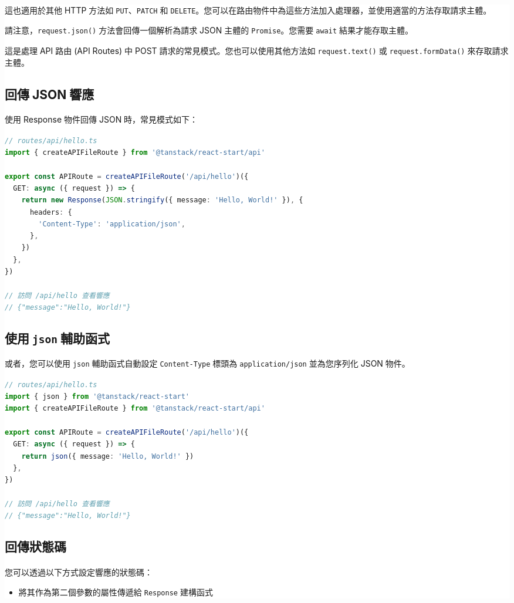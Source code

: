這也適用於其他 HTTP 方法如 `PUT`、`PATCH` 和 `DELETE`。您可以在路由物件中為這些方法加入處理器，並使用適當的方法存取請求主體。

請注意，`request.json()` 方法會回傳一個解析為請求 JSON 主體的 `Promise`。您需要 `await` 結果才能存取主體。

這是處理 API 路由 (API Routes) 中 POST 請求的常見模式。您也可以使用其他方法如 `request.text()` 或 `request.formData()` 來存取請求主體。

## 回傳 JSON 響應

使用 Response 物件回傳 JSON 時，常見模式如下：

```ts
// routes/api/hello.ts
import { createAPIFileRoute } from '@tanstack/react-start/api'

export const APIRoute = createAPIFileRoute('/api/hello')({
  GET: async ({ request }) => {
    return new Response(JSON.stringify({ message: 'Hello, World!' }), {
      headers: {
        'Content-Type': 'application/json',
      },
    })
  },
})

// 訪問 /api/hello 查看響應
// {"message":"Hello, World!"}
```

## 使用 `json` 輔助函式

或者，您可以使用 `json` 輔助函式自動設定 `Content-Type` 標頭為 `application/json` 並為您序列化 JSON 物件。

```ts
// routes/api/hello.ts
import { json } from '@tanstack/react-start'
import { createAPIFileRoute } from '@tanstack/react-start/api'

export const APIRoute = createAPIFileRoute('/api/hello')({
  GET: async ({ request }) => {
    return json({ message: 'Hello, World!' })
  },
})

// 訪問 /api/hello 查看響應
// {"message":"Hello, World!"}
```

## 回傳狀態碼

您可以透過以下方式設定響應的狀態碼：

- 將其作為第二個參數的屬性傳遞給 `Response` 建構函式
